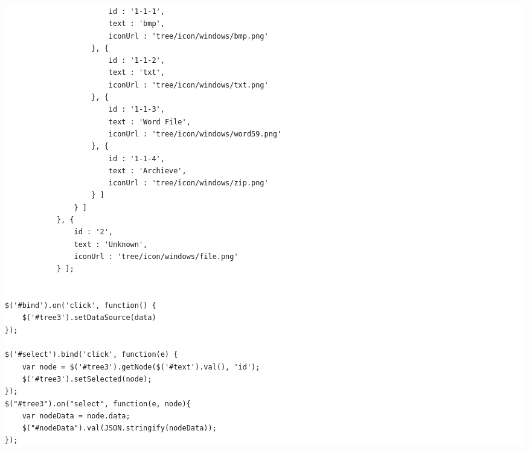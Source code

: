 ```
						id : '1-1-1',
						text : 'bmp',
						iconUrl : 'tree/icon/windows/bmp.png'
					}, {
						id : '1-1-2',
						text : 'txt',
						iconUrl : 'tree/icon/windows/txt.png'
					}, {
						id : '1-1-3',
						text : 'Word File',
						iconUrl : 'tree/icon/windows/word59.png'
					}, {
						id : '1-1-4',
						text : 'Archieve',
						iconUrl : 'tree/icon/windows/zip.png'
					} ]
				} ]
			}, {
				id : '2',
				text : 'Unknown',
				iconUrl : 'tree/icon/windows/file.png'
			} ];

			
$('#bind').on('click', function() {
	$('#tree3').setDataSource(data)
});

$('#select').bind('click', function(e) {
	var node = $('#tree3').getNode($('#text').val(), 'id');
	$('#tree3').setSelected(node);
});
$("#tree3").on("select", function(e, node){
	var nodeData = node.data;
	$("#nodeData").val(JSON.stringify(nodeData));
});
```
</div>
<script>
var data = [ {
				id : '1',
				text : 'folder',
				iconUrl : 'tree/icon/windows/folder.png',
				items : [ {
					id : '1-1',
					text : 'subfolder',
					iconUrl : 'tree/icon/windows/folder.png',
					items : [ {
						id : '1-1-1',
						text : 'bmp',
						iconUrl : 'tree/icon/windows/bmp.png'
					}, {
						id : '1-1-2',
						text : 'txt',
						iconUrl : 'tree/icon/windows/txt.png'
					}, {
						id : '1-1-3',
						text : 'Word File',
						iconUrl : 'tree/icon/windows/word59.png'
					}, {
						id : '1-1-4',
						text : 'Archieve',
						iconUrl : 'tree/icon/windows/zip.png'